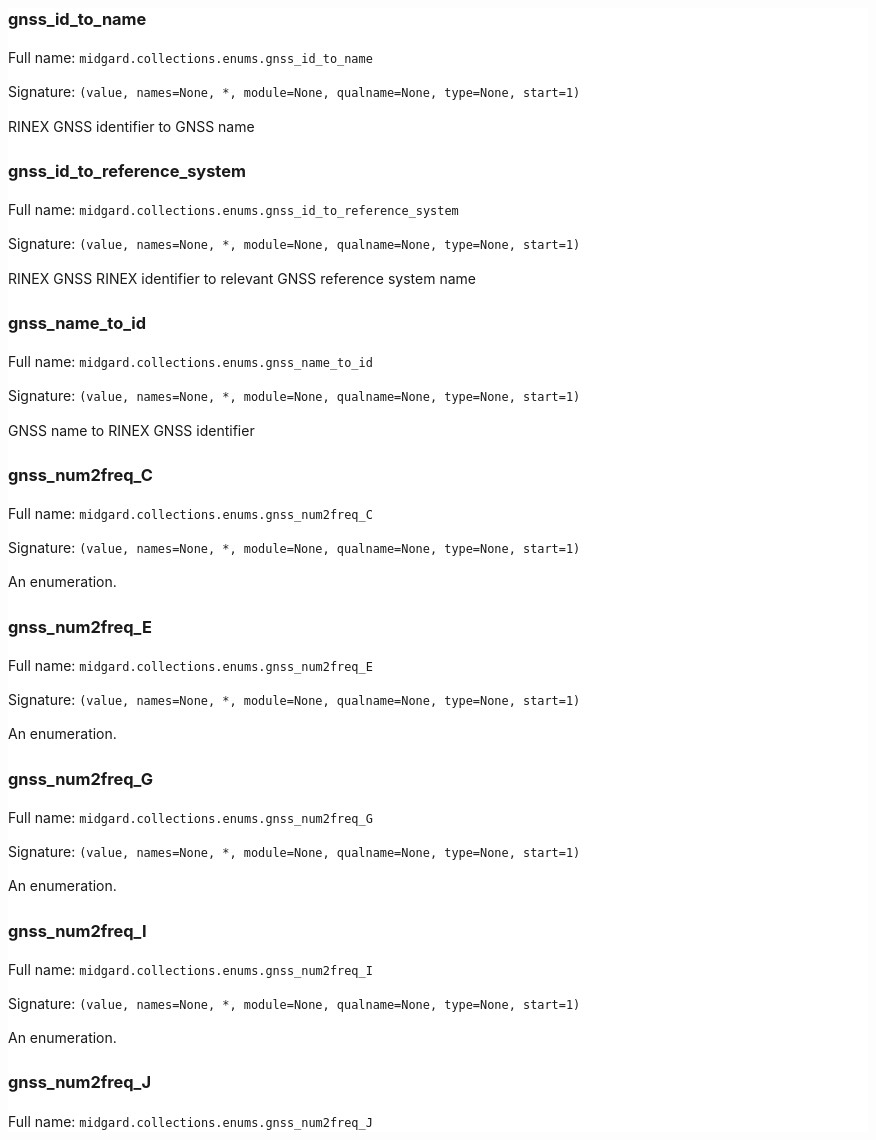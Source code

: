 ### **gnss_id_to_name**

Full name: `midgard.collections.enums.gnss_id_to_name`

Signature: `(value, names=None, *, module=None, qualname=None, type=None, start=1)`

RINEX GNSS identifier to GNSS name

### **gnss_id_to_reference_system**

Full name: `midgard.collections.enums.gnss_id_to_reference_system`

Signature: `(value, names=None, *, module=None, qualname=None, type=None, start=1)`

RINEX GNSS RINEX identifier to relevant GNSS reference system name

### **gnss_name_to_id**

Full name: `midgard.collections.enums.gnss_name_to_id`

Signature: `(value, names=None, *, module=None, qualname=None, type=None, start=1)`

GNSS name to RINEX GNSS identifier

### **gnss_num2freq_C**

Full name: `midgard.collections.enums.gnss_num2freq_C`

Signature: `(value, names=None, *, module=None, qualname=None, type=None, start=1)`

An enumeration.

### **gnss_num2freq_E**

Full name: `midgard.collections.enums.gnss_num2freq_E`

Signature: `(value, names=None, *, module=None, qualname=None, type=None, start=1)`

An enumeration.

### **gnss_num2freq_G**

Full name: `midgard.collections.enums.gnss_num2freq_G`

Signature: `(value, names=None, *, module=None, qualname=None, type=None, start=1)`

An enumeration.

### **gnss_num2freq_I**

Full name: `midgard.collections.enums.gnss_num2freq_I`

Signature: `(value, names=None, *, module=None, qualname=None, type=None, start=1)`

An enumeration.

### **gnss_num2freq_J**

Full name: `midgard.collections.enums.gnss_num2freq_J`
